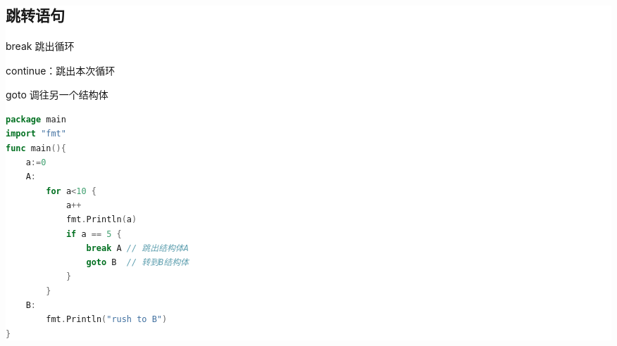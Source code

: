 

## 跳转语句

break 跳出循环

continue：跳出本次循环

goto  调往另一个结构体

```go
package main
import "fmt"
func main(){
	a:=0
	A:
		for a<10 {
			a++
			fmt.Println(a)
			if a == 5 {
				break A // 跳出结构体A
				goto B  // 转到B结构体
			}
		}
	B:
		fmt.Println("rush to B")
}
```
